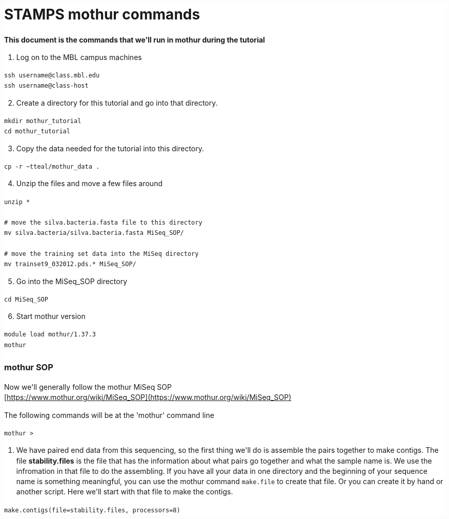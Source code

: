 # STAMPS mothur commands

**This document is the commands that we'll 
run in mothur during the tutorial**

1. Log on to the MBL campus machines
```
ssh username@class.mbl.edu
ssh username@class-host
```

2. Create a directory for this tutorial and go into that directory.
```
mkdir mothur_tutorial
cd mothur_tutorial
```

3. Copy the data needed for the tutorial into this directory.
```
cp -r ~tteal/mothur_data .
```

4. Unzip the files and move a few files around
```
unzip *

# move the silva.bacteria.fasta file to this directory
mv silva.bacteria/silva.bacteria.fasta MiSeq_SOP/

# move the training set data into the MiSeq directory
mv trainset9_032012.pds.* MiSeq_SOP/
```

5. Go into the MiSeq_SOP directory
```
cd MiSeq_SOP
```

6. Start mothur version 
```
module load mothur/1.37.3
mothur
```

### mothur SOP
Now we'll generally follow the mothur MiSeq SOP  
[https://www.mothur.org/wiki/MiSeq_SOP](https://www.mothur.org/wiki/MiSeq_SOP)

The following commands will be at the 'mothur' command line

```
mothur >
```

1. We have paired end data from this sequencing, so the first thing we'll do is assemble the pairs together to make contigs. The file **stability.files** is the file that has the information about what pairs go together and what the sample name is. We use the infromation in that file to do the assembling. If you have all your data in one directory and the beginning of your sequence name is something meaningful, you can use the mothur command ```make.file``` to create that file. Or you can create it by hand or another script. Here we'll start with that file to make the contigs.
```
make.contigs(file=stability.files, processors=8)
```
